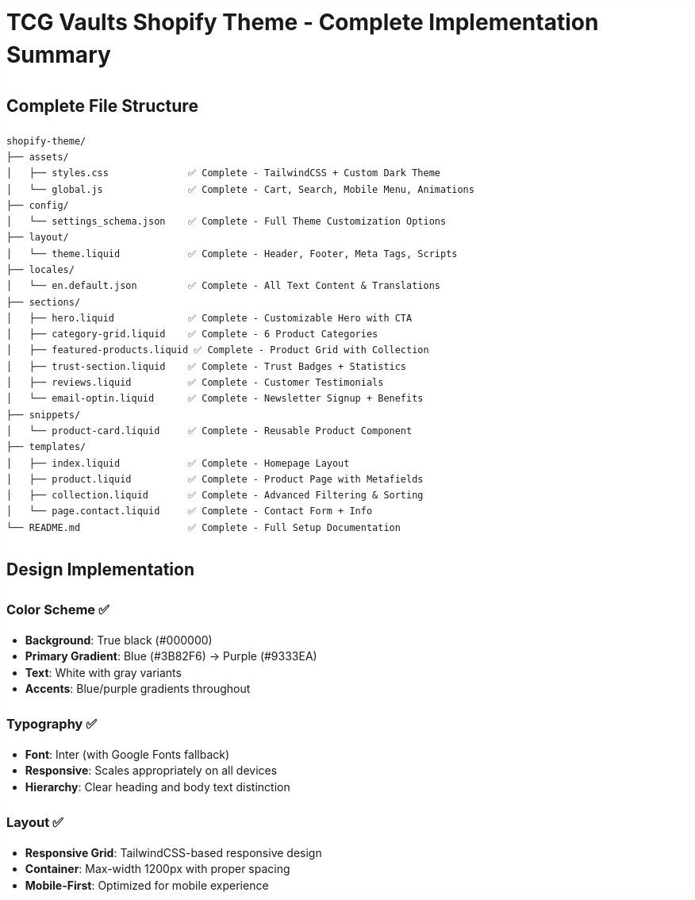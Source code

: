 # TCG Vaults Shopify Theme - Complete Implementation Summary

## Complete File Structure

```
shopify-theme/
├── assets/
│   ├── styles.css              ✅ Complete - TailwindCSS + Custom Dark Theme
│   └── global.js               ✅ Complete - Cart, Search, Mobile Menu, Animations
├── config/
│   └── settings_schema.json    ✅ Complete - Full Theme Customization Options
├── layout/
│   └── theme.liquid            ✅ Complete - Header, Footer, Meta Tags, Scripts
├── locales/
│   └── en.default.json         ✅ Complete - All Text Content & Translations
├── sections/
│   ├── hero.liquid             ✅ Complete - Customizable Hero with CTA
│   ├── category-grid.liquid    ✅ Complete - 6 Product Categories
│   ├── featured-products.liquid ✅ Complete - Product Grid with Collection
│   ├── trust-section.liquid    ✅ Complete - Trust Badges + Statistics
│   ├── reviews.liquid          ✅ Complete - Customer Testimonials
│   └── email-optin.liquid      ✅ Complete - Newsletter Signup + Benefits
├── snippets/
│   └── product-card.liquid     ✅ Complete - Reusable Product Component
├── templates/
│   ├── index.liquid            ✅ Complete - Homepage Layout
│   ├── product.liquid          ✅ Complete - Product Page with Metafields
│   ├── collection.liquid       ✅ Complete - Advanced Filtering & Sorting
│   └── page.contact.liquid     ✅ Complete - Contact Form + Info
└── README.md                   ✅ Complete - Full Setup Documentation
```

##  Design Implementation

### Color Scheme ✅
- **Background**: True black (#000000)
- **Primary Gradient**: Blue (#3B82F6) → Purple (#9333EA)
- **Text**: White with gray variants
- **Accents**: Blue/purple gradients throughout

### Typography ✅
- **Font**: Inter (with Google Fonts fallback)
- **Responsive**: Scales appropriately on all devices
- **Hierarchy**: Clear heading and body text distinction

### Layout ✅
- **Responsive Grid**: TailwindCSS-based responsive design
- **Container**: Max-width 1200px with proper spacing
- **Mobile-First**: Optimized for mobile experience
